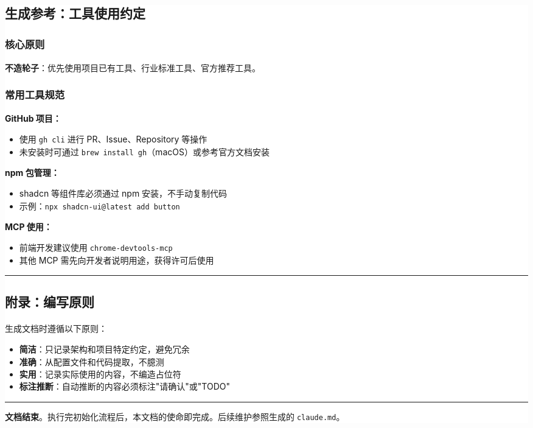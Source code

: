 ## 生成参考：工具使用约定

### 核心原则

**不造轮子**：优先使用项目已有工具、行业标准工具、官方推荐工具。

### 常用工具规范

**GitHub 项目：**
- 使用 `gh cli` 进行 PR、Issue、Repository 等操作
- 未安装时可通过 `brew install gh`（macOS）或参考官方文档安装

**npm 包管理：**
- shadcn 等组件库必须通过 npm 安装，不手动复制代码
- 示例：`npx shadcn-ui@latest add button`

**MCP 使用：**
- 前端开发建议使用 `chrome-devtools-mcp`
- 其他 MCP 需先向开发者说明用途，获得许可后使用

---

## 附录：编写原则

生成文档时遵循以下原则：

- **简洁**：只记录架构和项目特定约定，避免冗余
- **准确**：从配置文件和代码提取，不臆测
- **实用**：记录实际使用的内容，不编造占位符
- **标注推断**：自动推断的内容必须标注"请确认"或"TODO"

---

**文档结束**。执行完初始化流程后，本文档的使命即完成。后续维护参照生成的 `claude.md`。
